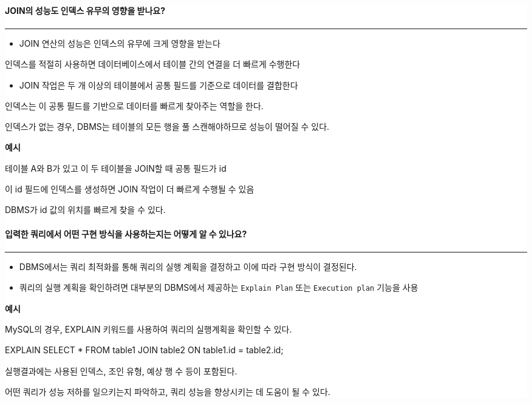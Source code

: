 
#### JOIN의 성능도 인덱스 유무의 영향을 받나요?
---


- JOIN 연산의 성능은 인덱스의 유무에 크게 영향을 받는다

인덱스를 적절히 사용하면 데이터베이스에서 테이블 간의 연결을 더 빠르게 수행한다

- JOIN 작업은 두 개 이상의 테이블에서 공통 필드를 기준으로 데이터를 결합한다

인덱스는 이 공통 필드를 기반으로 데이터를 빠르게 찾아주는 역할을 한다.

인덱스가 없는 경우, DBMS는 테이블의 모든 행을 풀 스캔해야하므로 성능이 떨어질 수 있다.

**예시**

테이블 A와 B가 있고 이 두 테이블을 JOIN할 때 공통 필드가 id

이 id 필드에 인덱스를 생성하면 JOIN 작업이 더 빠르게 수행될 수 있음

DBMS가 id 값의 위치를 빠르게 찾을 수 있다.

#### 입력한 쿼리에서 어떤 구현 방식을 사용하는지는 어떻게 알 수 있나요?
---

- DBMS에서는 쿼리 최적화를 통해 쿼리의 실행 계획을 결정하고 이에 따라 구현 방식이 결정된다.

- 쿼리의 실행 계획을 확인하려면 대부분의 DBMS에서 제공하는 `Explain Plan` 또는 `Execution plan` 기능을 사용

**예시**

MySQL의 경우, EXPLAIN 키워드를 사용하여 쿼리의 실행계획을 확인할 수 있다.

EXPLAIN SELECT * FROM table1 JOIN table2 ON table1.id = table2.id;

실행결과에는 사용된 인덱스, 조인 유형, 예상 행 수 등이 포함된다.

어떤 쿼리가 성능 저하를 일으키는지 파악하고, 쿼리 성능을 향상시키는 데 도움이 될 수 있다.